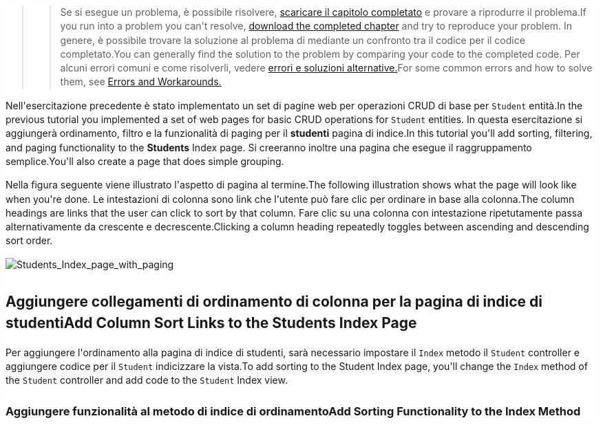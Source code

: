 > > <span data-ttu-id="413a2-109">Se si esegue un problema, è possibile risolvere, [scaricare il capitolo completato](building-the-ef5-mvc4-chapter-downloads.md) e provare a riprodurre il problema.</span><span class="sxs-lookup"><span data-stu-id="413a2-109">If you run into a problem you can't resolve, [download the completed chapter](building-the-ef5-mvc4-chapter-downloads.md) and try to reproduce your problem.</span></span> <span data-ttu-id="413a2-110">In genere, è possibile trovare la soluzione al problema di mediante un confronto tra il codice per il codice completato.</span><span class="sxs-lookup"><span data-stu-id="413a2-110">You can generally find the solution to the problem by comparing your code to the completed code.</span></span> <span data-ttu-id="413a2-111">Per alcuni errori comuni e come risolverli, vedere [errori e soluzioni alternative.](advanced-entity-framework-scenarios-for-an-mvc-web-application.md#errors)</span><span class="sxs-lookup"><span data-stu-id="413a2-111">For some common errors and how to solve them, see [Errors and Workarounds.](advanced-entity-framework-scenarios-for-an-mvc-web-application.md#errors)</span></span>


<span data-ttu-id="413a2-112">Nell'esercitazione precedente è stato implementato un set di pagine web per operazioni CRUD di base per `Student` entità.</span><span class="sxs-lookup"><span data-stu-id="413a2-112">In the previous tutorial you implemented a set of web pages for basic CRUD operations for `Student` entities.</span></span> <span data-ttu-id="413a2-113">In questa esercitazione si aggiungerà ordinamento, filtro e la funzionalità di paging per il **studenti** pagina di indice.</span><span class="sxs-lookup"><span data-stu-id="413a2-113">In this tutorial you'll add sorting, filtering, and paging functionality to the **Students** Index page.</span></span> <span data-ttu-id="413a2-114">Si creeranno inoltre una pagina che esegue il raggruppamento semplice.</span><span class="sxs-lookup"><span data-stu-id="413a2-114">You'll also create a page that does simple grouping.</span></span>

<span data-ttu-id="413a2-115">Nella figura seguente viene illustrato l'aspetto di pagina al termine.</span><span class="sxs-lookup"><span data-stu-id="413a2-115">The following illustration shows what the page will look like when you're done.</span></span> <span data-ttu-id="413a2-116">Le intestazioni di colonna sono link che l'utente può fare clic per ordinare in base alla colonna.</span><span class="sxs-lookup"><span data-stu-id="413a2-116">The column headings are links that the user can click to sort by that column.</span></span> <span data-ttu-id="413a2-117">Fare clic su una colonna con intestazione ripetutamente passa alternativamente da crescente e decrescente.</span><span class="sxs-lookup"><span data-stu-id="413a2-117">Clicking a column heading repeatedly toggles between ascending and descending sort order.</span></span>

![Students_Index_page_with_paging](sorting-filtering-and-paging-with-the-entity-framework-in-an-asp-net-mvc-application/_static/image1.png)

## <a name="add-column-sort-links-to-the-students-index-page"></a><span data-ttu-id="413a2-119">Aggiungere collegamenti di ordinamento di colonna per la pagina di indice di studenti</span><span class="sxs-lookup"><span data-stu-id="413a2-119">Add Column Sort Links to the Students Index Page</span></span>

<span data-ttu-id="413a2-120">Per aggiungere l'ordinamento alla pagina di indice di studenti, sarà necessario impostare il `Index` metodo il `Student` controller e aggiungere codice per il `Student` indicizzare la vista.</span><span class="sxs-lookup"><span data-stu-id="413a2-120">To add sorting to the Student Index page, you'll change the `Index` method of the `Student` controller and add code to the `Student` Index view.</span></span>

### <a name="add-sorting-functionality-to-the-index-method"></a><span data-ttu-id="413a2-121">Aggiungere funzionalità al metodo di indice di ordinamento</span><span class="sxs-lookup"><span data-stu-id="413a2-121">Add Sorting Functionality to the Index Method</span></span>
